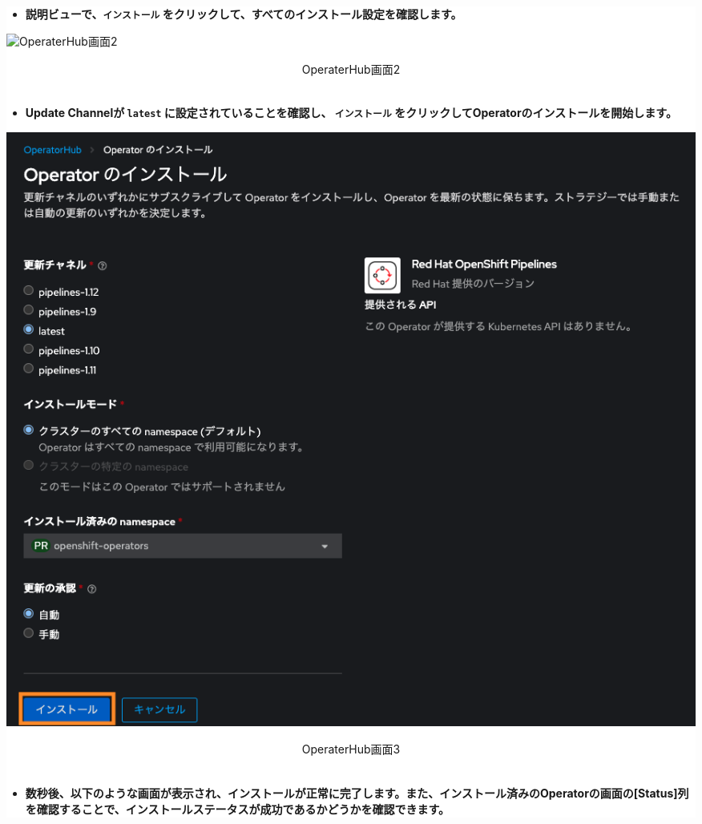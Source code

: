 * **説明ビューで、`インストール` をクリックして、すべてのインストール設定を確認します。**

![OperaterHub画面2](./images/03_101_prerequisites_operatorhub_インストール_pipelines.png)
<div style="text-align: center;">OperaterHub画面2</div>

<br>

* **Update Channelが `latest` に設定されていることを確認し、 `インストール` をクリックしてOperatorのインストールを開始します。**

![OperaterHub画面3](./images/03_102_prerequisites_operatorhub_install_operator2.png)
<div style="text-align: center;">OperaterHub画面3</div>

<br>

* **数秒後、以下のような画面が表示され、インストールが正常に完了します。また、インストール済みのOperatorの画面の[Status]列を確認することで、インストールステータスが成功であるかどうかを確認できます。**
